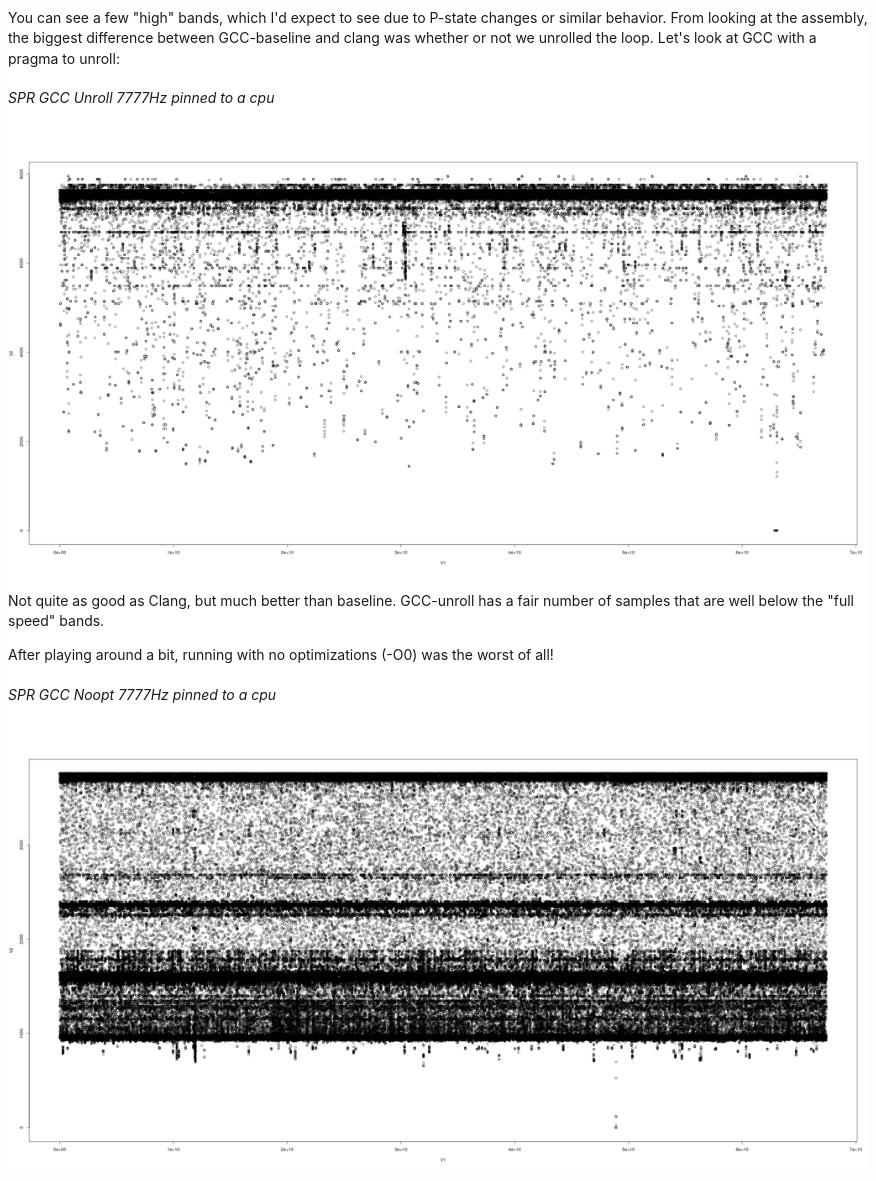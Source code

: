 You can see a few "high" bands, which I'd expect to see due to P-state changes or similar behavior.
From looking at the assembly, the biggest difference between GCC-baseline and clang was whether or not we unrolled the loop.
Let's look at GCC with a pragma to unroll:

###### SPR GCC Unroll 7777Hz pinned to a cpu
![](./2025/7kHz/spr/ftq.gcc.unroll_cpu16_0.png "spr-gcc-unroll-cpu16-7k")

Not quite as good as Clang, but much better than baseline.
GCC-unroll has a fair number of samples that are well below the "full speed" bands.

After playing around a bit, running with no optimizations (-O0) was the worst of all!

###### SPR GCC Noopt 7777Hz pinned to a cpu
![](./2025/7kHz/spr/ftq.gcc.noopt_cpu16_0.png "spr-gcc-noopt-cpu16-7k")
